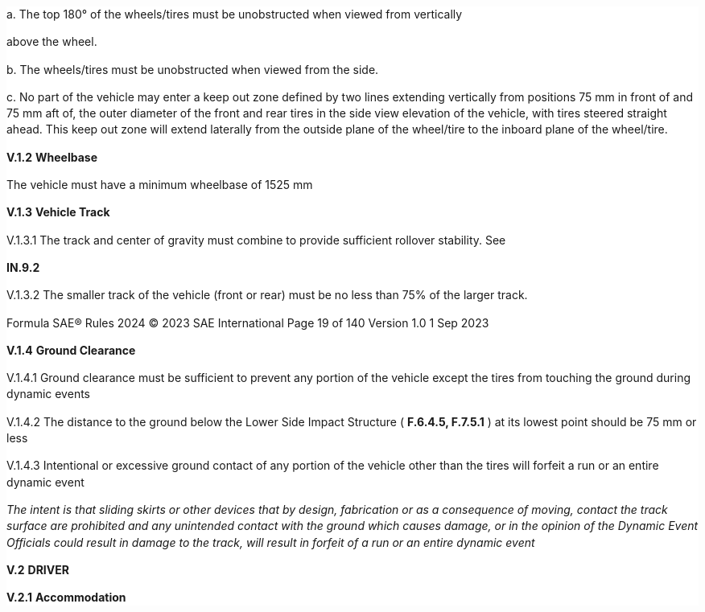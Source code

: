 
a. The top 180° of the wheels/tires must be unobstructed when viewed from vertically

above the wheel.


b. The wheels/tires must be unobstructed when viewed from the side.


c. No part of the vehicle may enter a keep out zone defined by two lines extending
vertically from positions 75 mm in front of and 75 mm aft of, the outer diameter of the
front and rear tires in the side view elevation of the vehicle, with tires steered straight
ahead. This keep out zone will extend laterally from the outside plane of the wheel/tire
to the inboard plane of the wheel/tire.


**V.1.2** **Wheelbase**


The vehicle must have a minimum wheelbase of 1525 mm


**V.1.3** **Vehicle Track**


V.1.3.1 The track and center of gravity must combine to provide sufficient rollover stability. See

**IN.9.2**


V.1.3.2 The smaller track of the vehicle (front or rear) must be no less than 75% of the larger track.


Formula SAE® Rules 2024 © 2023 SAE International Page 19 of 140
Version 1.0  1 Sep 2023


**V.1.4** **Ground Clearance**


V.1.4.1 Ground clearance must be sufficient to prevent any portion of the vehicle except the tires
from touching the ground during dynamic events


V.1.4.2 The distance to the ground below the Lower Side Impact Structure ( **F.6.4.5, F.7.5.1** ) at its
lowest point should be 75 mm or less


V.1.4.3 Intentional or excessive ground contact of any portion of the vehicle other than the tires will
forfeit a run or an entire dynamic event


_The intent is that sliding skirts or other devices that by design, fabrication or as a consequence_
_of moving, contact the track surface are prohibited and any unintended contact with the_
_ground which causes damage, or in the opinion of the Dynamic Event Officials could result in_
_damage to the track, will result in forfeit of a run or an entire dynamic event_


**V.2** **DRIVER**


**V.2.1** **Accommodation**
